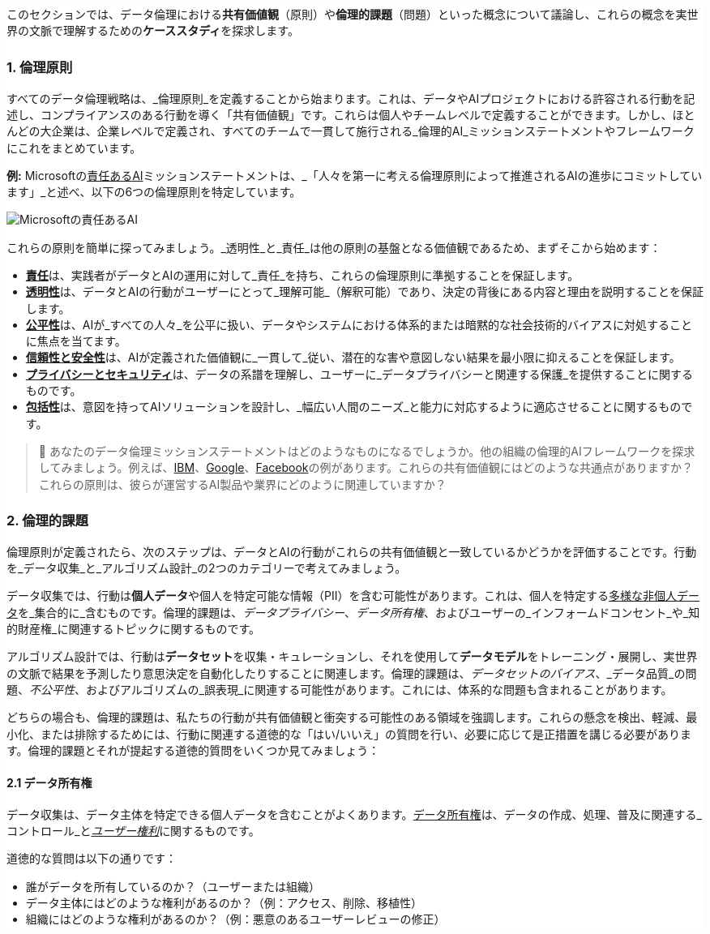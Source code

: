 このセクションでは、データ倫理における**共有価値観**（原則）や**倫理的課題**（問題）といった概念について議論し、これらの概念を実世界の文脈で理解するための**ケーススタディ**を探求します。

### 1. 倫理原則

すべてのデータ倫理戦略は、_倫理原則_を定義することから始まります。これは、データやAIプロジェクトにおける許容される行動を記述し、コンプライアンスのある行動を導く「共有価値観」です。これらは個人やチームレベルで定義することができます。しかし、ほとんどの大企業は、企業レベルで定義され、すべてのチームで一貫して施行される_倫理的AI_ミッションステートメントやフレームワークにこれをまとめています。

**例:** Microsoftの[責任あるAI](https://www.microsoft.com/en-us/ai/responsible-ai)ミッションステートメントは、_「人々を第一に考える倫理原則によって推進されるAIの進歩にコミットしています」_と述べ、以下の6つの倫理原則を特定しています。

![Microsoftの責任あるAI](https://docs.microsoft.com/en-gb/azure/cognitive-services/personalizer/media/ethics-and-responsible-use/ai-values-future-computed.png)

これらの原則を簡単に探ってみましょう。_透明性_と_責任_は他の原則の基盤となる価値観であるため、まずそこから始めます：

* [**責任**](https://www.microsoft.com/en-us/ai/responsible-ai?activetab=pivot1:primaryr6)は、実践者がデータとAIの運用に対して_責任_を持ち、これらの倫理原則に準拠することを保証します。
* [**透明性**](https://www.microsoft.com/en-us/ai/responsible-ai?activetab=pivot1:primaryr6)は、データとAIの行動がユーザーにとって_理解可能_（解釈可能）であり、決定の背後にある内容と理由を説明することを保証します。
* [**公平性**](https://www.microsoft.com/en-us/ai/responsible-ai?activetab=pivot1%3aprimaryr6)は、AIが_すべての人々_を公平に扱い、データやシステムにおける体系的または暗黙的な社会技術的バイアスに対処することに焦点を当てます。
* [**信頼性と安全性**](https://www.microsoft.com/en-us/ai/responsible-ai?activetab=pivot1:primaryr6)は、AIが定義された価値観に_一貫して_従い、潜在的な害や意図しない結果を最小限に抑えることを保証します。
* [**プライバシーとセキュリティ**](https://www.microsoft.com/en-us/ai/responsible-ai?activetab=pivot1:primaryr6)は、データの系譜を理解し、ユーザーに_データプライバシーと関連する保護_を提供することに関するものです。
* [**包括性**](https://www.microsoft.com/en-us/ai/responsible-ai?activetab=pivot1:primaryr6)は、意図を持ってAIソリューションを設計し、_幅広い人間のニーズ_と能力に対応するように適応させることに関するものです。

> 🚨 あなたのデータ倫理ミッションステートメントはどのようなものになるでしょうか。他の組織の倫理的AIフレームワークを探求してみましょう。例えば、[IBM](https://www.ibm.com/cloud/learn/ai-ethics)、[Google](https://ai.google/principles)、[Facebook](https://ai.facebook.com/blog/facebooks-five-pillars-of-responsible-ai/)の例があります。これらの共有価値観にはどのような共通点がありますか？これらの原則は、彼らが運営するAI製品や業界にどのように関連していますか？

### 2. 倫理的課題

倫理原則が定義されたら、次のステップは、データとAIの行動がこれらの共有価値観と一致しているかどうかを評価することです。行動を_データ収集_と_アルゴリズム設計_の2つのカテゴリーで考えてみましょう。

データ収集では、行動は**個人データ**や個人を特定可能な情報（PII）を含む可能性があります。これは、個人を特定する[多様な非個人データ](https://ec.europa.eu/info/law/law-topic/data-protection/reform/what-personal-data_en)を_集合的に_含むものです。倫理的課題は、_データプライバシー_、_データ所有権_、およびユーザーの_インフォームドコンセント_や_知的財産権_に関連するトピックに関するものです。

アルゴリズム設計では、行動は**データセット**を収集・キュレーションし、それを使用して**データモデル**をトレーニング・展開し、実世界の文脈で結果を予測したり意思決定を自動化したりすることに関連します。倫理的課題は、_データセットのバイアス_、_データ品質_の問題、_不公平性_、およびアルゴリズムの_誤表現_に関連する可能性があります。これには、体系的な問題も含まれることがあります。

どちらの場合も、倫理的課題は、私たちの行動が共有価値観と衝突する可能性のある領域を強調します。これらの懸念を検出、軽減、最小化、または排除するためには、行動に関連する道徳的な「はい/いいえ」の質問を行い、必要に応じて是正措置を講じる必要があります。倫理的課題とそれが提起する道徳的質問をいくつか見てみましょう：

#### 2.1 データ所有権

データ収集は、データ主体を特定できる個人データを含むことがよくあります。[データ所有権](https://permission.io/blog/data-ownership)は、データの作成、処理、普及に関連する_コントロール_と[_ユーザー権利_](https://permission.io/blog/data-ownership)に関するものです。

道徳的な質問は以下の通りです：
 * 誰がデータを所有しているのか？（ユーザーまたは組織）
 * データ主体にはどのような権利があるのか？（例：アクセス、削除、移植性）
 * 組織にはどのような権利があるのか？（例：悪意のあるユーザーレビューの修正）
